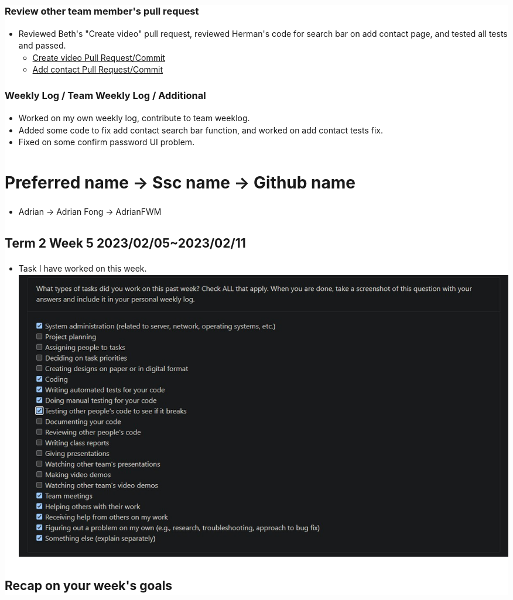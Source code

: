 ### Review other team member's pull request
- Reviewed Beth's "Create video" pull request, reviewed Herman's code for search bar on add contact page, and tested all tests and passed.
  - [Create video Pull Request/Commit](https://github.com/COSC-499-W2023/year-long-project-team-13/pull/132)
  - [Add contact Pull Request/Commit](https://github.com/COSC-499-W2023/year-long-project-team-13/pull/134)

### Weekly Log / Team Weekly Log / Additional
- Worked on my own weekly log, contribute to team weeklog.
- Added some code to fix add contact search bar function, and worked on add contact tests fix.
- Fixed on some confirm password UI problem.

# Preferred name -> Ssc name -> Github name

- Adrian -> Adrian Fong -> AdrianFWM

## Term 2 Week 5 2023/02/05~2023/02/11

- Task I have worked on this week.
![Weekly Task T2-5](./images/tasks/AdrianFong_T2_Week5_Task.jpg)

## Recap on your week's goals

